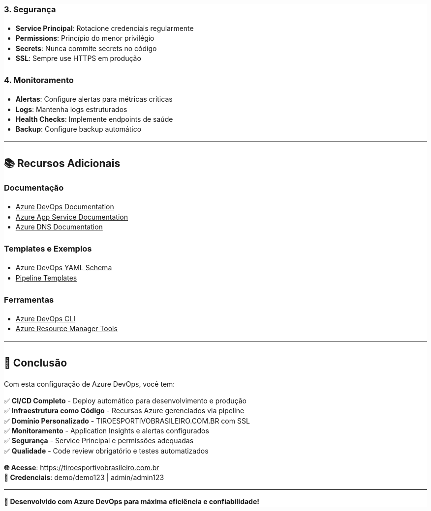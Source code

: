### **3. Segurança**
- **Service Principal**: Rotacione credenciais regularmente
- **Permissions**: Princípio do menor privilégio
- **Secrets**: Nunca commite secrets no código
- **SSL**: Sempre use HTTPS em produção

### **4. Monitoramento**
- **Alertas**: Configure alertas para métricas críticas
- **Logs**: Mantenha logs estruturados
- **Health Checks**: Implemente endpoints de saúde
- **Backup**: Configure backup automático

---

## 📚 Recursos Adicionais

### **Documentação**
- [Azure DevOps Documentation](https://docs.microsoft.com/en-us/azure/devops/)
- [Azure App Service Documentation](https://docs.microsoft.com/en-us/azure/app-service/)
- [Azure DNS Documentation](https://docs.microsoft.com/en-us/azure/dns/)

### **Templates e Exemplos**
- [Azure DevOps YAML Schema](https://docs.microsoft.com/en-us/azure/devops/pipelines/yaml-schema)
- [Pipeline Templates](https://docs.microsoft.com/en-us/azure/devops/pipelines/process/templates)

### **Ferramentas**
- [Azure DevOps CLI](https://docs.microsoft.com/en-us/azure/devops/cli/)
- [Azure Resource Manager Tools](https://marketplace.visualstudio.com/items?itemName=msazurermtools.azurerm-vscode-tools)

---

## 🎯 Conclusão

Com esta configuração de Azure DevOps, você tem:

✅ **CI/CD Completo** - Deploy automático para desenvolvimento e produção  
✅ **Infraestrutura como Código** - Recursos Azure gerenciados via pipeline  
✅ **Domínio Personalizado** - TIROESPORTIVOBRASILEIRO.COM.BR com SSL  
✅ **Monitoramento** - Application Insights e alertas configurados  
✅ **Segurança** - Service Principal e permissões adequadas  
✅ **Qualidade** - Code review obrigatório e testes automatizados  

**🌐 Acesse**: https://tiroesportivobrasileiro.com.br  
**👤 Credenciais**: demo/demo123 | admin/admin123

---

**🚀 Desenvolvido com Azure DevOps para máxima eficiência e confiabilidade!**

